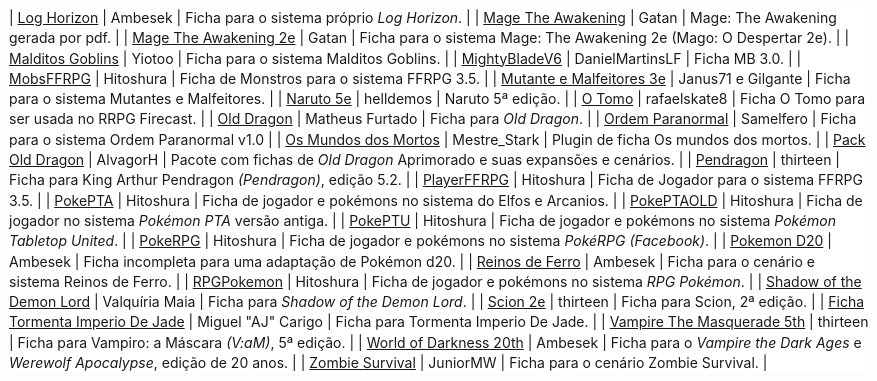 | [Log Horizon](https://github.com/rrpgfirecast/firecast/blob/master/Plugins/Sheets/Log%20Horizon/output/Ficha%20LH.rpk?raw=true) | Ambesek | Ficha para o sistema próprio _Log Horizon_. |
| [Mage The Awakening](https://github.com/rrpgfirecast/firecast/blob/master/Plugins/Sheets/Mage%20The%20Awakening/output/Mage%20The%20Awakening%202e.rpk?raw=true) | Gatan | Mage: The Awakening gerada por pdf. |
| [Mage The Awakening 2e](https://github.com/rrpgfirecast/firecast/blob/master/Plugins/Sheets/Mage%20the%20Awakening%202e/output/mago.rpk?raw=true) | Gatan | Ficha para o sistema Mage: The Awakening 2e (Mago: O Despertar 2e). |
| [Malditos Goblins](https://github.com/rrpgfirecast/firecast/blob/master/Plugins/Sheets/Malditos%20Goblins/output/mg.rpk?raw=true) | Yiotoo | Ficha para o sistema Malditos Goblins. |
| [MightyBladeV6](https://github.com/rrpgfirecast/firecast/blob/master/Plugins/Sheets/MightyBladeV6/output/MightyBladeV6.rpk?raw=true) | DanielMartinsLF | Ficha MB 3.0. |
| [MobsFFRPG](https://github.com/rrpgfirecast/firecast/raw/master/Plugins/Sheets/MobsFFRPG/output/MobsFFRPG.rpk?raw=true) | Hitoshura | Ficha de Monstros para o sistema FFRPG 3.5. |
| [Mutante e Malfeitores 3e](https://github.com/rrpgfirecast/firecast/blob/master/Plugins/Sheets/Mutantes%20e%20Malfeitores%203e/output/MM3.rpk?raw=true) | Janus71 e Gilgante | Ficha para o sistema Mutantes e Malfeitores. |
| [Naruto 5e](https://github.com/rrpgfirecast/firecast/raw/master/Plugins/Sheets/Naruto%205e/output/Naruto%205e.rpk?raw=true) | helldemos | Naruto 5ª edição. |
| [O Tomo](https://github.com/rrpgfirecast/firecast/blob/master/Plugins/Sheets/O%20Tomo/output/O%20Tomo.rpk?raw=true) | rafaelskate8 | Ficha O Tomo para ser usada no RRPG Firecast. |
| [Old Dragon](https://github.com/rrpgfirecast/firecast/blob/master/Plugins/Sheets/Old%20Dragon/output/Old%20Dragon.rpk?raw=true) | Matheus Furtado | Ficha para _Old Dragon_. |
| [Ordem Paranormal](https://github.com/ooicram/Samelfero/blob/master/Plugins/Sheets/Dead%20Zone%202.0/output/Dead%20Zone%202.0.rpk?raw=true) | Samelfero | Ficha para o sistema Ordem Paranormal v1.0 |
| [Os Mundos dos Mortos](https://github.com/rrpgfirecast/firecast/blob/master/Plugins/Sheets/Os%20Mundos%20dos%20Mortos/output/Os%20Mundos%20dos%20Mortos.rpk?raw=true) | Mestre_Stark | Plugin de ficha Os mundos dos mortos. |
| [Pack Old Dragon](https://github.com/rrpgfirecast/firecast/raw/master/Plugins/Sheets/Pack%20Old%20Dragon/output/Pack%20Old%20Dragon.rpk?raw=true) | AlvagorH | Pacote com fichas de _Old Dragon_ Aprimorado e suas expansões e cenários. |
| [Pendragon](https://github.com/rrpgfirecast/firecast/raw/master/Plugins/Sheets/Pendragon/output/Pendragon.rpk?raw=true) | thirteen | Ficha para King Arthur Pendragon _(Pendragon)_, edição 5.2. |
| [PlayerFFRPG](https://github.com/rrpgfirecast/firecast/raw/master/Plugins/Sheets/PlayerFFRPG/output/PlayerFFRPG.rpk?raw=true) | Hitoshura | Ficha de Jogador para o sistema FFRPG 3.5. |
| [PokePTA](https://github.com/rrpgfirecast/firecast/raw/master/Plugins/Sheets/PokePTA/output/PokePTA.rpk?raw=true) | Hitoshura | Ficha de jogador e pokémons no sistema do Elfos e Arcanios. |
| [PokePTAOLD](https://github.com/rrpgfirecast/firecast/raw/master/Plugins/Sheets/PokePTAOLD/output/PokePTAOLD.rpk?raw=true) | Hitoshura | Ficha de jogador no sistema _Pokémon PTA_ versão antiga. |
| [PokePTU](https://github.com/rrpgfirecast/firecast/raw/master/Plugins/Sheets/PokePTU/output/PokePTU.rpk?raw=true) | Hitoshura | Ficha de jogador e pokémons no sistema _Pokémon Tabletop United_. |
| [PokeRPG](https://github.com/rrpgfirecast/firecast/raw/master/Plugins/Sheets/PokeRPG/output/PokeRPG.rpk?raw=true) | Hitoshura | Ficha de jogador e pokémons no sistema _PokéRPG (Facebook)_. |
| [Pokemon D20](https://github.com/rrpgfirecast/firecast/blob/master/Plugins/Sheets/Pokemon%20D20/output/Ficha%20PKMN.rpk?raw=true) | Ambesek | Ficha incompleta para uma adaptação de Pokémon d20. |
| [Reinos de Ferro](https://github.com/rrpgfirecast/firecast/blob/master/Plugins/Sheets/Reinos%20de%20Ferro/output/Ficha%20RdF.rpk?raw=true) | Ambesek | Ficha para o cenário e sistema Reinos de Ferro. |
| [RPGPokemon](https://github.com/rrpgfirecast/firecast/raw/master/Plugins/Sheets/RPGPokemon/output/RPGPokemon.rpk?raw=true) | Hitoshura | Ficha de jogador e pokémons no sistema _RPG Pokémon_. |
| [Shadow of the Demon Lord](https://github.com/rrpgfirecast/firecast/blob/master/Plugins/Sheets/Shadow%20of%20the%20Demon%20Lord/output/Shadow%20of%20the%20Demon%20Lord%20-%20Plugin.rpk?raw=true) | Valquíria Maia | Ficha para _Shadow of the Demon Lord_. |
| [Scion 2e]() | thirteen | Ficha para Scion, 2ª edição. |
| [Ficha Tormenta Imperio De Jade](https://github.com/rrpgfirecast/firecast/blob/master/Plugins/Sheets/Arc%20Metal%20Zhuls/output/Arc%20Metal%20Zhuls.rpk?raw=true) | Miguel "AJ" Carigo | Ficha para Tormenta Imperio De Jade. |
| [Vampire The Masquerade 5th](https://github.com/rrpgfirecast/firecast/raw/master/Plugins/Sheets/Vampire%20The%20Masquerade%205th/output/Vampire%20The%20Masquerade%205th.rpk?raw=true) | thirteen | Ficha para Vampiro: a Máscara _(V:aM)_, 5ª edição. |
| [World of Darkness 20th](https://github.com/rrpgfirecast/firecast/blob/master/Plugins/Sheets/World%20of%20Darkness%2020th/output/World%20of%20Darkness%2020th.rpk?raw=true) | Ambesek | Ficha para o _Vampire the Dark Ages_ e _Werewolf Apocalypse_, edição de 20 anos. |
| [Zombie Survival](https://github.com/rrpgfirecast/firecast/blob/master/Plugins/Sheets/Zombie%20Survival/output/Zombie%20Survival.rpk?raw=true) | JuniorMW | Ficha para o cenário Zombie Survival. |
